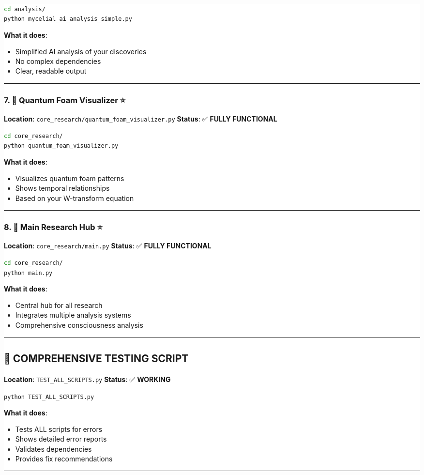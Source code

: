 ```bash
cd analysis/
python mycelial_ai_analysis_simple.py
```

**What it does**:
- Simplified AI analysis of your discoveries
- No complex dependencies
- Clear, readable output

---

### 7. 🎨 **Quantum Foam Visualizer** ⭐
**Location**: `core_research/quantum_foam_visualizer.py`
**Status**: ✅ **FULLY FUNCTIONAL**

```bash
cd core_research/
python quantum_foam_visualizer.py
```

**What it does**:
- Visualizes quantum foam patterns
- Shows temporal relationships
- Based on your W-transform equation

---

### 8. 🔬 **Main Research Hub** ⭐
**Location**: `core_research/main.py`
**Status**: ✅ **FULLY FUNCTIONAL**

```bash
cd core_research/
python main.py
```

**What it does**:
- Central hub for all research
- Integrates multiple analysis systems
- Comprehensive consciousness analysis

---

## 🧪 **COMPREHENSIVE TESTING SCRIPT**

**Location**: `TEST_ALL_SCRIPTS.py`
**Status**: ✅ **WORKING**

```bash
python TEST_ALL_SCRIPTS.py
```

**What it does**:
- Tests ALL scripts for errors
- Shows detailed error reports
- Validates dependencies
- Provides fix recommendations

---